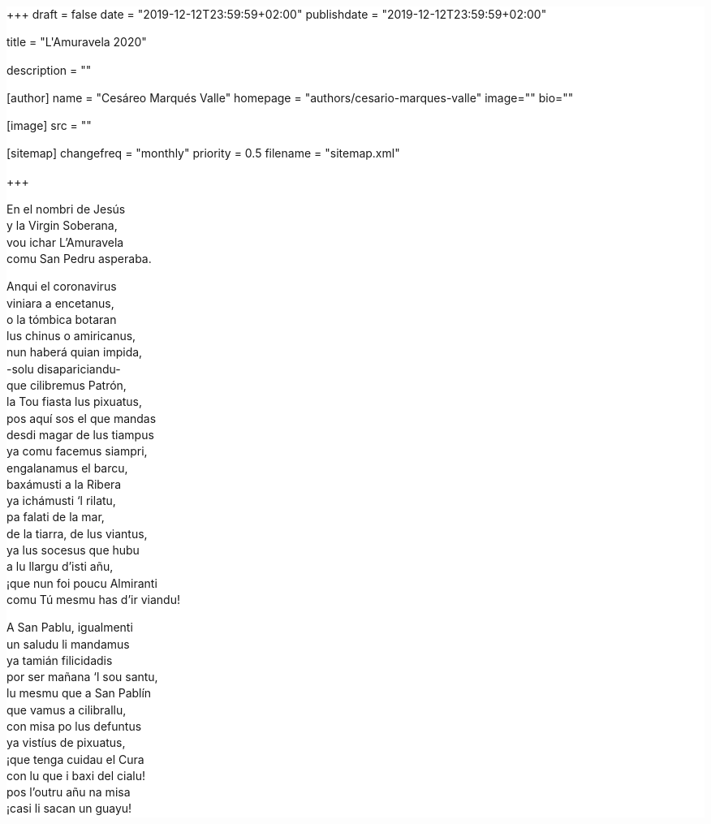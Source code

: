  +++
draft = false
date = "2019-12-12T23:59:59+02:00"
publishdate = "2019-12-12T23:59:59+02:00"

title = "L'Amuravela 2020"

description = ""

[author]
    name = "Cesáreo Marqués Valle"
    homepage = "authors/cesario-marques-valle"
    image=""
    bio=""

[image]
    src = ""

[sitemap]
  changefreq = "monthly"
  priority = 0.5
  filename = "sitemap.xml"

+++

En el nombri de Jesús\
y la Virgin Soberana,\
vou ichar L’Amuravela\
comu San Pedru asperaba.

Anqui el coronavirus\
viniara a encetanus,\
o la tómbica botaran\
lus chinus o amiricanus,\
nun haberá quian impida,\
-solu disapariciandu-\
que cilibremus Patrón,\
la Tou fiasta lus pixuatus,\
pos aquí sos el que mandas\
desdi magar de lus tiampus\
ya comu facemus siampri,\
engalanamus el barcu,\
baxámusti a la Ribera\
ya ichámusti ‘l rilatu,\
pa falati de la mar,\
de la tiarra, de lus viantus,\
ya lus socesus que hubu\
a lu llargu d’isti añu,\
¡que nun foi poucu Almiranti\
comu Tú mesmu has d’ir viandu!

A San Pablu, igualmenti\
un saludu li mandamus\
ya tamián filicidadis\
por ser mañana ‘l sou santu,\
lu mesmu que a San Pablín\
que vamus a cilibrallu,\
con misa po lus defuntus\
ya vistíus de pixuatus,\
¡que tenga cuidau el Cura\
con lu que i baxi del cialu!\
pos l’outru añu na misa\
¡casi li sacan un guayu!
